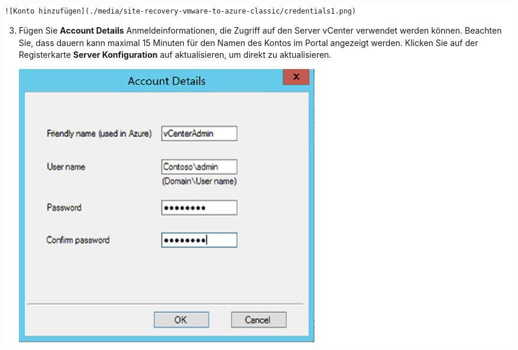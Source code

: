     ![Konto hinzufügen](./media/site-recovery-vmware-to-azure-classic/credentials1.png)

3. Fügen Sie **Account Details** Anmeldeinformationen, die Zugriff auf den Server vCenter verwendet werden können. Beachten Sie, dass dauern kann maximal 15 Minuten für den Namen des Kontos im Portal angezeigt werden. Klicken Sie auf der Registerkarte **Server Konfiguration** auf aktualisieren, um direkt zu aktualisieren.

    ![Details](./media/site-recovery-vmware-to-azure-classic/credentials2.png)
